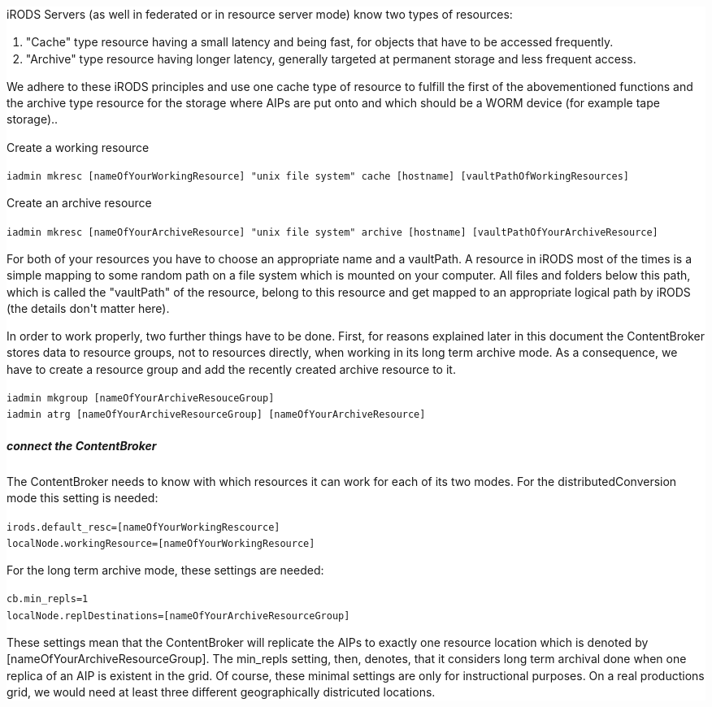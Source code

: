 iRODS Servers (as well in federated or in resource server mode) know two types of resources:

1. "Cache" type resource having a small latency and being fast, for objects that have to be accessed frequently.
1. "Archive" type resource having longer latency, generally targeted at permanent storage and less frequent access.

We adhere to these iRODS principles and use one cache type of resource to fulfill the first of the abovementioned functions and the archive type resource for the storage where AIPs are
put onto and which should be a WORM device (for example tape storage)..

Create a working resource 

    iadmin mkresc [nameOfYourWorkingResource] "unix file system" cache [hostname] [vaultPathOfWorkingResources]

Create an archive resource

    iadmin mkresc [nameOfYourArchiveResource] "unix file system" archive [hostname] [vaultPathOfYourArchiveResource]

For both of your resources you have to choose an appropriate name and a vaultPath. A resource in iRODS most of the times
is a simple mapping to some random path on a file system which is mounted on your computer. All files and folders below
this path, which is called the "vaultPath" of the resource, belong to this resource and get mapped to an appropriate logical path by iRODS (the details don't matter here).


In order to work properly, two further things have to be done. First, for reasons explained later in this document the ContentBroker stores data to resource groups, not to resources directly, when working in its long term archive mode.
As a consequence, we have to create a resource group and add the recently created archive resource to it.

    iadmin mkgroup [nameOfYourArchiveResouceGroup]
    iadmin atrg [nameOfYourArchiveResourceGroup] [nameOfYourArchiveResource]

##### connect the ContentBroker

The ContentBroker needs to know with which resources it can work for each of its two modes.
For the distributedConversion mode this setting is needed:

    irods.default_resc=[nameOfYourWorkingRescource]
    localNode.workingResource=[nameOfYourWorkingResource]
    
For the long term archive mode, these settings are needed:

    cb.min_repls=1
    localNode.replDestinations=[nameOfYourArchiveResourceGroup]
    
These settings mean that the ContentBroker will replicate the AIPs to exactly one resource location which
is denoted by [nameOfYourArchiveResourceGroup]. The min_repls setting, then, denotes, that it considers
long term archival done when one replica of an AIP is existent in the grid. 
Of course, these minimal settings are only for instructional purposes. On a real productions grid, we would need
at least three different geographically districuted locations.
